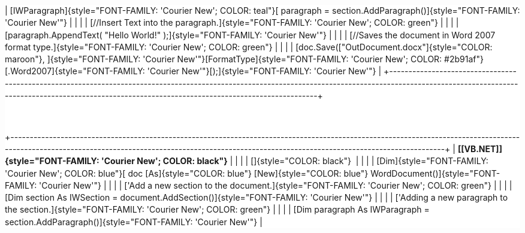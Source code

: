 | [IWParagraph]{style="FONT-FAMILY: 'Courier New'; COLOR: teal"}[ paragraph = section.AddParagraph()]{style="FONT-FAMILY: 'Courier New'"}                                                                                                               |
|                                                                                                                                                                                                                                                       |
| [//Insert Text into the paragraph.]{style="FONT-FAMILY: 'Courier New'; COLOR: green"}                                                                                                                                                                 |
|                                                                                                                                                                                                                                                       |
| [paragraph.AppendText( \"Hello World!\" );]{style="FONT-FAMILY: 'Courier New'"}                                                                                                                                                                       |
|                                                                                                                                                                                                                                                       |
| [//Saves the document in Word 2007 format type.]{style="FONT-FAMILY: 'Courier New'; COLOR: green"}                                                                                                                                                    |
|                                                                                                                                                                                                                                                       |
| [doc.Save([\"OutDocument.docx\"]{style="COLOR: maroon"}, ]{style="FONT-FAMILY: 'Courier New'"}[FormatType]{style="FONT-FAMILY: 'Courier New'; COLOR: #2b91af"}[.Word2007]{style="FONT-FAMILY: 'Courier New'"}[);]{style="FONT-FAMILY: 'Courier New'"} |
+-------------------------------------------------------------------------------------------------------------------------------------------------------------------------------------------------------------------------------------------------------+

 

+------------------------------------------------------------------------------------------------------------------------------------------------------------------------------------------------------------------------------------------------------+
| **[\[VB.NET\]]{style="FONT-FAMILY: 'Courier New'; COLOR: black"}**                                                                                                                                                                                   |
|                                                                                                                                                                                                                                                      |
| []{style="COLOR: black"}                                                                                                                                                                                                                             |
|                                                                                                                                                                                                                                                      |
| [Dim]{style="FONT-FAMILY: 'Courier New'; COLOR: blue"}[ doc [As]{style="COLOR: blue"} [New]{style="COLOR: blue"} WordDocument()]{style="FONT-FAMILY: 'Courier New'"}                                                                                 |
|                                                                                                                                                                                                                                                      |
| [\'Add a new section to the document.]{style="FONT-FAMILY: 'Courier New'; COLOR: green"}                                                                                                                                                             |
|                                                                                                                                                                                                                                                      |
| [Dim section As IWSection = document.AddSection()]{style="FONT-FAMILY: 'Courier New'"}                                                                                                                                                               |
|                                                                                                                                                                                                                                                      |
| [\'Adding a new paragraph to the section.]{style="FONT-FAMILY: 'Courier New'; COLOR: green"}                                                                                                                                                         |
|                                                                                                                                                                                                                                                      |
| [Dim paragraph As IWParagraph = section.AddParagraph()]{style="FONT-FAMILY: 'Courier New'"}                                                                                                                                                          |